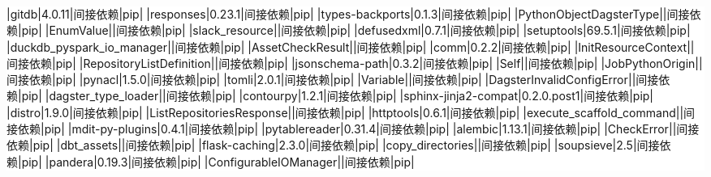 |gitdb|4.0.11|间接依赖|pip|
|responses|0.23.1|间接依赖|pip|
|types-backports|0.1.3|间接依赖|pip|
|PythonObjectDagsterType||间接依赖|pip|
|EnumValue||间接依赖|pip|
|slack_resource||间接依赖|pip|
|defusedxml|0.7.1|间接依赖|pip|
|setuptools|69.5.1|间接依赖|pip|
|duckdb_pyspark_io_manager||间接依赖|pip|
|AssetCheckResult||间接依赖|pip|
|comm|0.2.2|间接依赖|pip|
|InitResourceContext||间接依赖|pip|
|RepositoryListDefinition||间接依赖|pip|
|jsonschema-path|0.3.2|间接依赖|pip|
|Self||间接依赖|pip|
|JobPythonOrigin||间接依赖|pip|
|pynacl|1.5.0|间接依赖|pip|
|tomli|2.0.1|间接依赖|pip|
|Variable||间接依赖|pip|
|DagsterInvalidConfigError||间接依赖|pip|
|dagster_type_loader||间接依赖|pip|
|contourpy|1.2.1|间接依赖|pip|
|sphinx-jinja2-compat|0.2.0.post1|间接依赖|pip|
|distro|1.9.0|间接依赖|pip|
|ListRepositoriesResponse||间接依赖|pip|
|httptools|0.6.1|间接依赖|pip|
|execute_scaffold_command||间接依赖|pip|
|mdit-py-plugins|0.4.1|间接依赖|pip|
|pytablereader|0.31.4|间接依赖|pip|
|alembic|1.13.1|间接依赖|pip|
|CheckError||间接依赖|pip|
|dbt_assets||间接依赖|pip|
|flask-caching|2.3.0|间接依赖|pip|
|copy_directories||间接依赖|pip|
|soupsieve|2.5|间接依赖|pip|
|pandera|0.19.3|间接依赖|pip|
|ConfigurableIOManager||间接依赖|pip|
